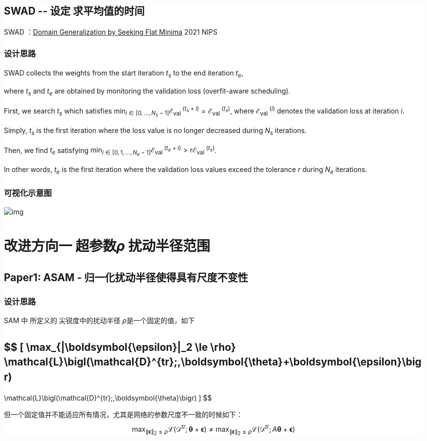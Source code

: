 ## SWAD -- 设定 求平均值的时间

SWAD ：[Domain Generalization by Seeking Flat Minima](https://proceedings.neurips.cc/paper_files/paper/2021/hash/bcb41ccdc4363c6848a1d760f26c28a0-Abstract.html)   2021 NIPS

### 设计思路 

SWAD collects the weights from the start iteration $t_s$ to the end iteration $t_e$, 

where $t_s$ and $t_e$ are obtained by monitoring the validation loss (overfit-aware scheduling).

First, we search $t_s$ which satisfies $\min _{i \in\left[0, \ldots, N_s-1\right]} \mathcal{E}_{\text {val }}^{\left(t_s+i\right)}=\mathcal{E}_{\text {val }}^{\left(t_s\right)}$, where $\mathcal{E}_{\text {val }}^{(i)}$ denotes the validation loss at iteration $i$.

 Simply, $t_s$ is the first iteration where the loss value is no longer decreased during $N_s$ iterations.

Then, we find $t_e$ satisfying $\min _{i \in\left[0,1, \ldots, N_e-1\right]} \mathcal{E}_{\text {val }}^{\left(t_e+i\right)}>r \mathcal{E}_{\text {val }}^{\left(t_s\right)}$. 

In other words, ${t_e}$ is the first iteration where the validation loss values exceed the tolerance $r$ during $N_e$ iterations.



### 可视化示意图

![img](https://zuti.oss-cn-qingdao.aliyuncs.com/img/20250224164605678.png)





# 改进方向一  超参数$\rho$ 扰动半径范围



## Paper1: ASAM - 归一化扰动半径使得具有尺度不变性

### 设计思路

SAM 中 所定义的 尖锐度中的扰动半径 $\rho$是一个固定的值，如下


$$
[
\max_{\|\boldsymbol{\epsilon}\|_2 \le \rho} 
\mathcal{L}\bigl(\mathcal{D}^{tr};\,\boldsymbol{\theta}+\boldsymbol{\epsilon}\bigr) 
-  
\mathcal{L}\bigl(\mathcal{D}^{tr};\,\boldsymbol{\theta}\bigr) ]
$$


但一个固定值并不能适应所有情况，尤其是网络的参数尺度不一致的时候如下：
$$
\max_{\|\boldsymbol{\epsilon}\|_2 \le \rho} 
\mathcal{L}\bigl(\mathcal{D}^{tr};\,\boldsymbol{\theta}+\boldsymbol{\epsilon}\bigr)  \neq  
\max_{\|\boldsymbol{\epsilon}\|_2 \le \rho} 
\mathcal{L}\bigl(\mathcal{D}^{tr};\,A\boldsymbol{\theta}+\boldsymbol{\epsilon}\bigr)
$$
